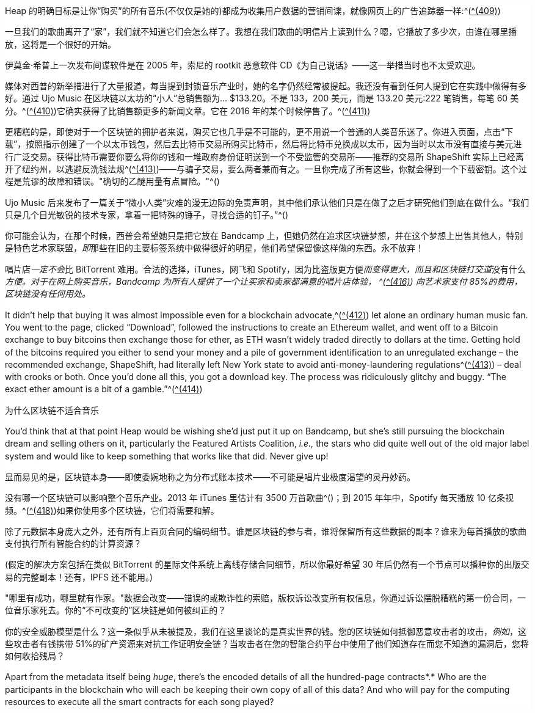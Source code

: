 Heap 的明确目标是让你“购买”的所有音乐(不仅仅是她的)都成为收集用户数据的营销间谍，就像网页上的广告追踪器一样:^([^(409)](index_split_022.html#note_409 "409"))

一旦我们的歌曲离开了“家”，我们就不知道它们会怎么样了。我想在我们歌曲的明信片上读到什么？嗯，它播放了多少次，由谁在哪里播放，这将是一个很好的开始。

伊莫金·希普上一次发布间谍软件是在 2005 年，索尼的 rootkit 恶意软件 CD《为自己说话》——这一举措当时也不太受欢迎。

媒体对西普的新举措进行了大量报道，每当提到封锁音乐产业时，她的名字仍然经常被提起。我还没有看到任何人提到它在实践中做得有多好。通过 Ujo Music 在区块链以太坊的“小人”总销售额为… $133.20。不是 133，200 美元，而是 133.20 美元:222 笔销售，每笔 60 美分。^([^(410)](index_split_022.html#note_410 "410"))它确实获得了比销售额更多的新闻文章。它在 2016 年的某个时候停售了。^([^(411)](index_split_022.html#note_411 "411"))

更糟糕的是，即使对于一个区块链的拥护者来说，购买它也几乎是不可能的，更不用说一个普通的人类音乐迷了。你进入页面，点击“下载”，按照指示创建了一个以太币钱包，然后去比特币交易所购买比特币，然后将比特币兑换成以太币，因为当时以太币没有直接与美元进行广泛交易。获得比特币需要你要么将你的钱和一堆政府身份证明送到一个不受监管的交易所——推荐的交易所 ShapeShift 实际上已经离开了纽约州，以逃避反洗钱法规^([^(413)](index_split_022.html#note_413 "413"))——与骗子交易，要么两者兼而有之。一旦你完成了所有这些，你就会得到一个下载密钥。这个过程是荒谬的故障和错误。"确切的乙醚用量有点冒险。"^([](index_split_022.html#note_414 "414"))

Ujo Music 后来发布了一篇关于“微小人类”灾难的漫无边际的免责声明，其中他们承认他们只是在做了之后才研究他们到底在做什么。“我们只是几个目光敏锐的技术专家，拿着一把特殊的锤子，寻找合适的钉子。”^([](index_split_022.html#note_415 "415"))

你可能会认为，在那个时候，西普会希望她只是把它放在 Bandcamp 上，但她仍然在追求区块链梦想，并在这个梦想上出售其他人，特别是特色艺术家联盟，*即*那些在旧的主要标签系统中做得很好的明星，他们希望保留像这样做的东西。永不放弃！

唱片店*一定不会*比 BitTorrent 难用。合法的选择，iTunes，网飞和 Spotify，因为比盗版更方便*而变得更大，而且和区块链打交道*没有什么*方便。对于在网上购买音乐，Bandcamp 为所有人提供了一个让买家和卖家都满意的唱片店体验， ^([^(416)](index_split_022.html#note_416 "416")) 向艺术家支付 85%的费用，区块链没有任何用处。*

It didn’t help that buying it was almost impossible even for a blockchain advocate,^([^(412)](index_split_022.html#note_412 "412")) let alone an ordinary human music fan. You went to the page, clicked “Download”, followed the instructions to create an Ethereum wallet, and went off to a Bitcoin exchange to buy bitcoins then exchange those for ether, as ETH wasn’t widely traded directly to dollars at the time. Getting hold of the bitcoins required you either to send your money and a pile of government identification to an unregulated exchange – the recommended exchange, ShapeShift, had literally left New York state to avoid anti-money-laundering regulations^([^(413)](index_split_022.html#note_413 "413")) – deal with crooks or both. Once you’d done all this, you got a download key. The process was ridiculously glitchy and buggy. “The exact ether amount is a bit of a gamble.”^([^(414)](index_split_022.html#note_414 "414"))

为什么区块链不适合音乐

You’d think that at that point Heap would be wishing she’d just put it up on Bandcamp, but she’s still pursuing the blockchain dream and selling others on it, particularly the Featured Artists Coalition, *i.e.,* the stars who did quite well out of the old major label system and would like to keep something that works like that did. Never give up!

显而易见的是，区块链本身——即使委婉地称之为分布式账本技术——不可能是唱片业极度渴望的灵丹妙药。

没有哪一个区块链可以影响整个音乐产业。2013 年 iTunes 里估计有 3500 万首歌曲^([](index_split_022.html#note_417 "417"))；到 2015 年年中，Spotify 每天播放 10 亿条视频。^([^(418)](index_split_022.html#note_418 "418"))如果你使用多个区块链，它们将需要和解。

除了元数据本身庞大之外，还有所有上百页合同的编码细节。谁是区块链的参与者，谁将保留所有这些数据的副本？谁来为每首播放的歌曲支付执行所有智能合约的计算资源？

(假定的解决方案包括在类似 BitTorrent 的星际文件系统上离线存储合同细节，所以你最好希望 30 年后仍然有一个节点可以播种你的出版交易的完整副本！还有，IPFS 还不能用。)

"哪里有成功，哪里就有作家。"数据会改变——错误的或欺诈性的索赔，版权诉讼改变所有权信息，你通过诉讼摆脱糟糕的第一份合同，一位音乐家死去。你的“不可改变的”区块链是如何被纠正的？

你的安全威胁模型是什么？这一条似乎从未被提及，我们在这里谈论的是真实世界的钱。您的区块链如何抵御恶意攻击者的攻击，*例如*，这些攻击者有钱携带 51%的矿产资源来对抗工作证明安全链？当攻击者在您的智能合约平台中使用了他们知道存在而您不知道的漏洞后，您将如何收拾残局？

Apart from the metadata itself being *huge*, there’s the encoded details of all the hundred-page contracts*.* Who are the participants in the blockchain who will each be keeping their own copy of all of this data? And who will pay for the computing resources to execute all the smart contracts for each song played?
